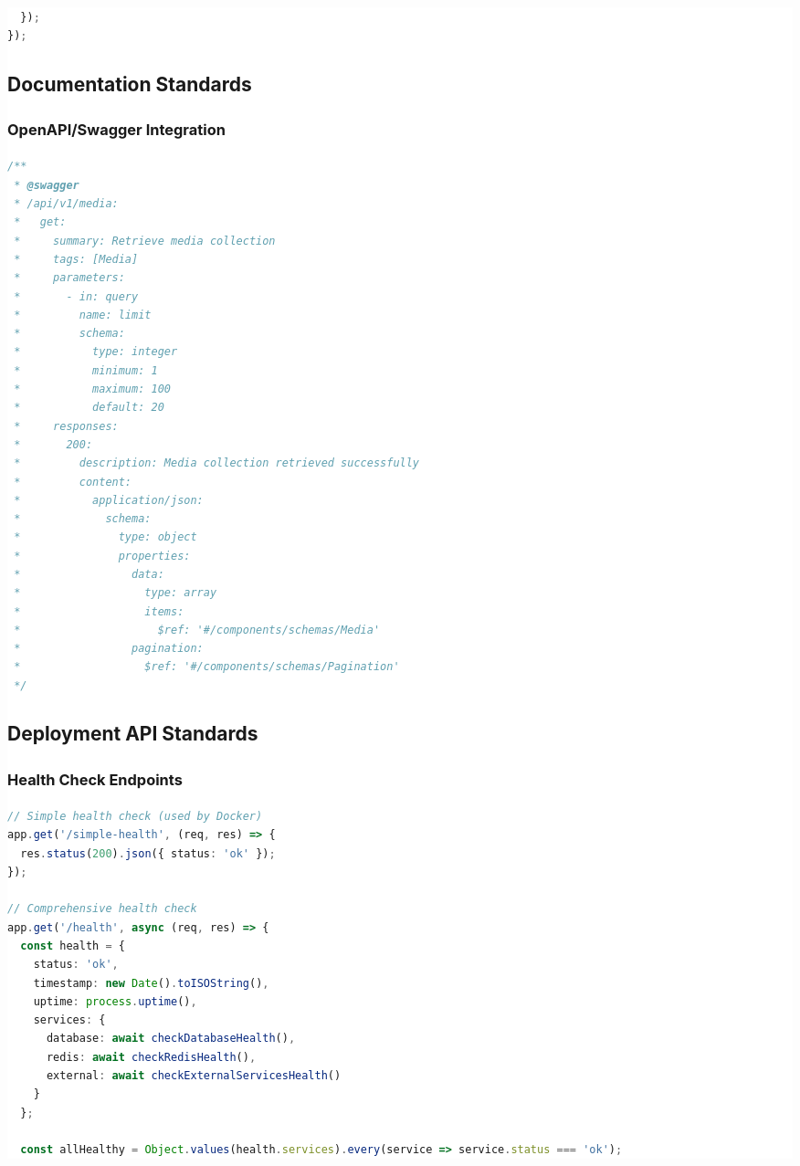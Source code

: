```typescript
  });
});
```

## Documentation Standards

### OpenAPI/Swagger Integration
```typescript
/**
 * @swagger
 * /api/v1/media:
 *   get:
 *     summary: Retrieve media collection
 *     tags: [Media]
 *     parameters:
 *       - in: query
 *         name: limit
 *         schema:
 *           type: integer
 *           minimum: 1
 *           maximum: 100
 *           default: 20
 *     responses:
 *       200:
 *         description: Media collection retrieved successfully
 *         content:
 *           application/json:
 *             schema:
 *               type: object
 *               properties:
 *                 data:
 *                   type: array
 *                   items:
 *                     $ref: '#/components/schemas/Media'
 *                 pagination:
 *                   $ref: '#/components/schemas/Pagination'
 */
```

## Deployment API Standards

### Health Check Endpoints
```typescript
// Simple health check (used by Docker)
app.get('/simple-health', (req, res) => {
  res.status(200).json({ status: 'ok' });
});

// Comprehensive health check
app.get('/health', async (req, res) => {
  const health = {
    status: 'ok',
    timestamp: new Date().toISOString(),
    uptime: process.uptime(),
    services: {
      database: await checkDatabaseHealth(),
      redis: await checkRedisHealth(),
      external: await checkExternalServicesHealth()
    }
  };
  
  const allHealthy = Object.values(health.services).every(service => service.status === 'ok');
```